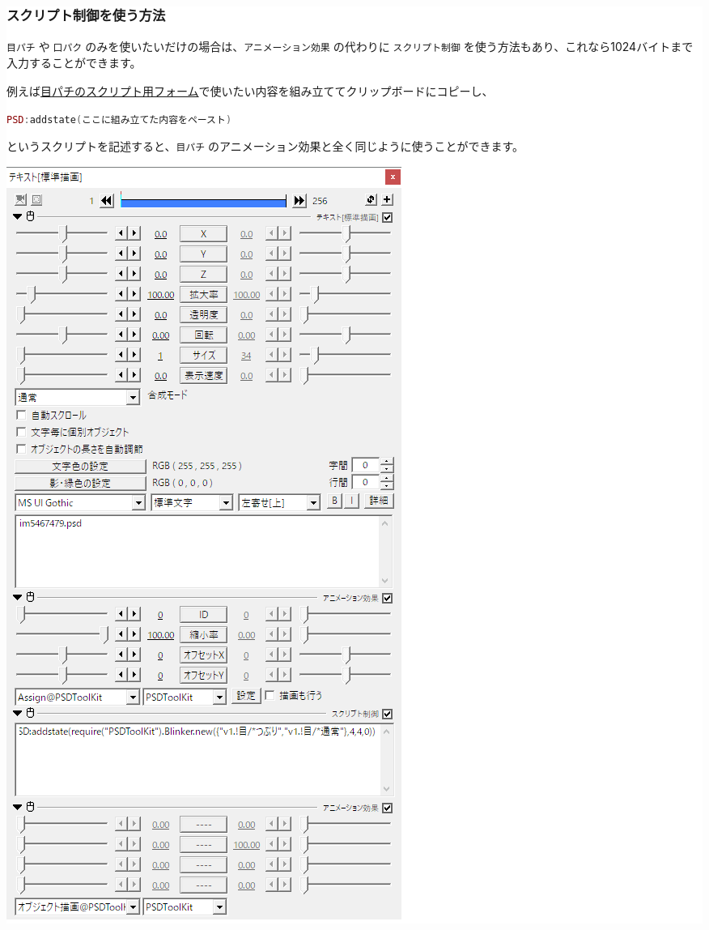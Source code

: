 ### スクリプト制御を使う方法

`目パチ` や `口パク` のみを使いたいだけの場合は、`アニメーション効果` の代わりに `スクリプト制御` を使う方法もあり、これなら1024バイトまで入力することができます。

例えば[目パチのスクリプト用フォーム](#目パチ_を_Lua_スクリプトから使う)で使いたい内容を組み立ててクリップボードにコピーし、

```lua
PSD:addstate(ここに組み立てた内容をペースト)
```

というスクリプトを記述すると、`目パチ` のアニメーション効果と全く同じように使うことができます。

![`スクリプト制御` 使用例](assets/psd2-blinker4.png)
